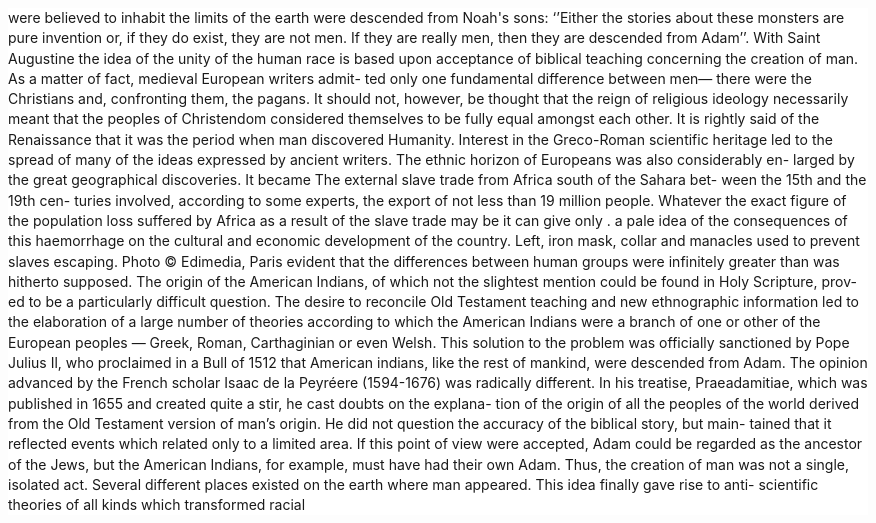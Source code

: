 were believed to inhabit the limits of the earth were 
descended from Noah's sons: ‘’Either the stories about 
these monsters are pure invention or, if they do exist, 
they are not men. If they are really men, then they are 
descended from Adam’’. With Saint Augustine the idea 
of the unity of the human race is based upon acceptance 
of biblical teaching concerning the creation of man. 
As a matter of fact, medieval European writers admit- 
ted only one fundamental difference between men— 
there were the Christians and, confronting them, the 
pagans. It should not, however, be thought that the reign 
of religious ideology necessarily meant that the peoples 
of Christendom considered themselves to be fully equal 
amongst each other. 
It is rightly said of the Renaissance that it was the 
period when man discovered Humanity. Interest in the 
Greco-Roman scientific heritage led to the spread of 
many of the ideas expressed by ancient writers. The 
ethnic horizon of Europeans was also considerably en- 
larged by the great geographical discoveries. It became 
The external slave trade from 
Africa south of the Sahara bet- 
ween the 15th and the 19th cen- 
turies involved, according to some 
experts, the export of not less than 
19 million people. Whatever the 
exact figure of the population loss 
suffered by Africa as a result of the 
slave trade may be it can give only 
. a pale idea of the consequences of 
this haemorrhage on the cultural 
and economic development of the 
country. Left, iron mask, collar and 
manacles used to prevent slaves 
escaping. 
Photo © Edimedia, Paris 
evident that the differences between human groups 
were infinitely greater than was hitherto supposed. 
The origin of the American Indians, of which not the 
slightest mention could be found in Holy Scripture, prov- 
ed to be a particularly difficult question. The desire to 
reconcile Old Testament teaching and new ethnographic 
information led to the elaboration of a large number of 
theories according to which the American Indians were 
a branch of one or other of the European peoples — Greek, 
Roman, Carthaginian or even Welsh. This solution to the 
problem was officially sanctioned by Pope Julius Il, who 
proclaimed in a Bull of 1512 that American indians, like 
the rest of mankind, were descended from Adam. 
The opinion advanced by the French scholar Isaac de 
la Peyréere (1594-1676) was radically different. In his 
treatise, Praeadamitiae, which was published in 1655 
and created quite a stir, he cast doubts on the explana- 
tion of the origin of all the peoples of the world derived 
from the Old Testament version of man’s origin. He did 
not question the accuracy of the biblical story, but main- 
tained that it reflected events which related only to a 
limited area. If this point of view were accepted, Adam 
could be regarded as the ancestor of the Jews, but the 
American Indians, for example, must have had their own 
Adam. Thus, the creation of man was not a single, 
isolated act. Several different places existed on the earth 
where man appeared. This idea finally gave rise to anti- 
scientific theories of all kinds which transformed racial 